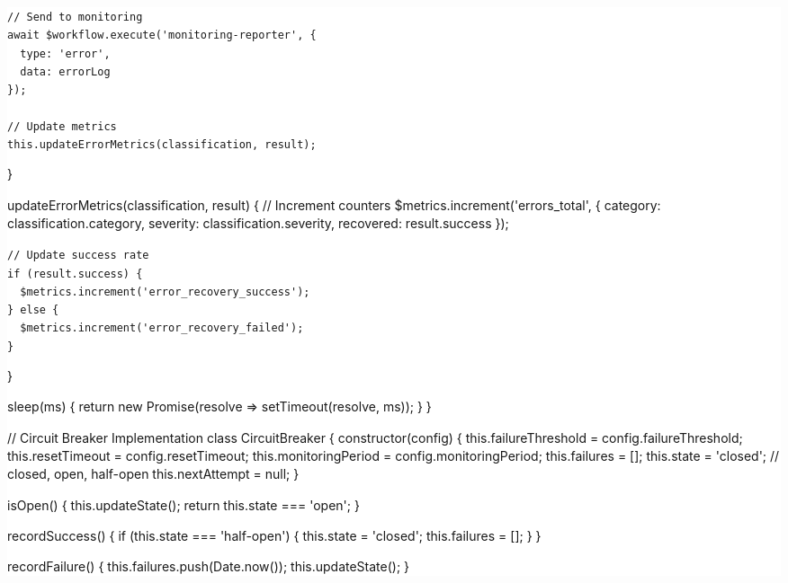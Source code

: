     // Send to monitoring
    await $workflow.execute('monitoring-reporter', {
      type: 'error',
      data: errorLog
    });
    
    // Update metrics
    this.updateErrorMetrics(classification, result);
  }
  
  updateErrorMetrics(classification, result) {
    // Increment counters
    $metrics.increment('errors_total', {
      category: classification.category,
      severity: classification.severity,
      recovered: result.success
    });
    
    // Update success rate
    if (result.success) {
      $metrics.increment('error_recovery_success');
    } else {
      $metrics.increment('error_recovery_failed');
    }
  }
  
  sleep(ms) {
    return new Promise(resolve => setTimeout(resolve, ms));
  }
}

// Circuit Breaker Implementation
class CircuitBreaker {
  constructor(config) {
    this.failureThreshold = config.failureThreshold;
    this.resetTimeout = config.resetTimeout;
    this.monitoringPeriod = config.monitoringPeriod;
    this.failures = [];
    this.state = 'closed'; // closed, open, half-open
    this.nextAttempt = null;
  }
  
  isOpen() {
    this.updateState();
    return this.state === 'open';
  }
  
  recordSuccess() {
    if (this.state === 'half-open') {
      this.state = 'closed';
      this.failures = [];
    }
  }
  
  recordFailure() {
    this.failures.push(Date.now());
    this.updateState();
  }
  